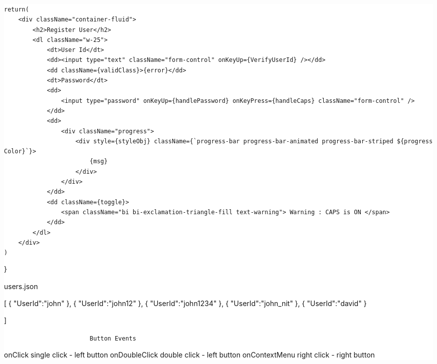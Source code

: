 
    return(
        <div className="container-fluid">
            <h2>Register User</h2>
            <dl className="w-25">
                <dt>User Id</dt>
                <dd><input type="text" className="form-control" onKeyUp={VerifyUserId} /></dd>
                <dd className={validClass}>{error}</dd>
                <dt>Password</dt>
                <dd>
                    <input type="password" onKeyUp={handlePassword} onKeyPress={handleCaps} className="form-control" />
                </dd>
                <dd>
                    <div className="progress">
                        <div style={styleObj} className={`progress-bar progress-bar-animated progress-bar-striped ${progressColor}`}>
                            {msg}
                        </div>
                    </div>
                </dd>
                <dd className={toggle}>
                    <span className="bi bi-exclamation-triangle-fill text-warning"> Warning : CAPS is ON </span>
                </dd>
            </dl>
        </div>
    )
}

users.json

[
    {
        "UserId":"john"
    },
    {
        "UserId":"john12"
    },
    {
        "UserId":"john1234"
    },
    {
        "UserId":"john_nit"
    },
    {
        "UserId":"david"
    }
    
]

						    Button Events

onClick				single click - left button
onDoubleClick		double click - left button
onContextMenu		right click - right button

